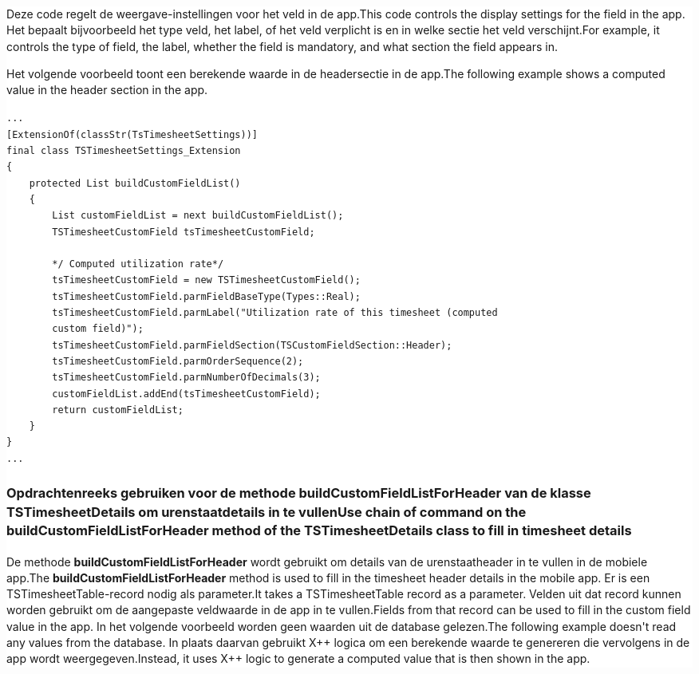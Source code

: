 <span data-ttu-id="67fc3-258">Deze code regelt de weergave-instellingen voor het veld in de app.</span><span class="sxs-lookup"><span data-stu-id="67fc3-258">This code controls the display settings for the field in the app.</span></span> <span data-ttu-id="67fc3-259">Het bepaalt bijvoorbeeld het type veld, het label, of het veld verplicht is en in welke sectie het veld verschijnt.</span><span class="sxs-lookup"><span data-stu-id="67fc3-259">For example, it controls the type of field, the label, whether the field is mandatory, and what section the field appears in.</span></span>

<span data-ttu-id="67fc3-260">Het volgende voorbeeld toont een berekende waarde in de headersectie in de app.</span><span class="sxs-lookup"><span data-stu-id="67fc3-260">The following example shows a computed value in the header section in the app.</span></span>

```xpp
...
[ExtensionOf(classStr(TsTimesheetSettings))]
final class TSTimesheetSettings_Extension
{
    protected List buildCustomFieldList()
    {
        List customFieldList = next buildCustomFieldList();
        TSTimesheetCustomField tsTimesheetCustomField;

        */ Computed utilization rate*/
        tsTimesheetCustomField = new TSTimesheetCustomField();
        tsTimesheetCustomField.parmFieldBaseType(Types::Real);
        tsTimesheetCustomField.parmLabel("Utilization rate of this timesheet (computed
        custom field)");
        tsTimesheetCustomField.parmFieldSection(TSCustomFieldSection::Header);
        tsTimesheetCustomField.parmOrderSequence(2);
        tsTimesheetCustomField.parmNumberOfDecimals(3);
        customFieldList.addEnd(tsTimesheetCustomField);
        return customFieldList;
    }
}
...
```

### <a name="use-chain-of-command-on-the-buildcustomfieldlistforheader-method-of-the-tstimesheetdetails-class-to-fill-in-timesheet-details"></a><span data-ttu-id="67fc3-261">Opdrachtenreeks gebruiken voor de methode buildCustomFieldListForHeader van de klasse TSTimesheetDetails om urenstaatdetails in te vullen</span><span class="sxs-lookup"><span data-stu-id="67fc3-261">Use chain of command on the buildCustomFieldListForHeader method of the TSTimesheetDetails class to fill in timesheet details</span></span>

<span data-ttu-id="67fc3-262">De methode **buildCustomFieldListForHeader** wordt gebruikt om details van de urenstaatheader in te vullen in de mobiele app.</span><span class="sxs-lookup"><span data-stu-id="67fc3-262">The **buildCustomFieldListForHeader** method is used to fill in the timesheet header details in the mobile app.</span></span> <span data-ttu-id="67fc3-263">Er is een TSTimesheetTable-record nodig als parameter.</span><span class="sxs-lookup"><span data-stu-id="67fc3-263">It takes a TSTimesheetTable record as a parameter.</span></span> <span data-ttu-id="67fc3-264">Velden uit dat record kunnen worden gebruikt om de aangepaste veldwaarde in de app in te vullen.</span><span class="sxs-lookup"><span data-stu-id="67fc3-264">Fields from that record can be used to fill in the custom field value in the app.</span></span> <span data-ttu-id="67fc3-265">In het volgende voorbeeld worden geen waarden uit de database gelezen.</span><span class="sxs-lookup"><span data-stu-id="67fc3-265">The following example doesn't read any values from the database.</span></span> <span data-ttu-id="67fc3-266">In plaats daarvan gebruikt X++ logica om een berekende waarde te genereren die vervolgens in de app wordt weergegeven.</span><span class="sxs-lookup"><span data-stu-id="67fc3-266">Instead, it uses X++ logic to generate a computed value that is then shown in the app.</span></span>
